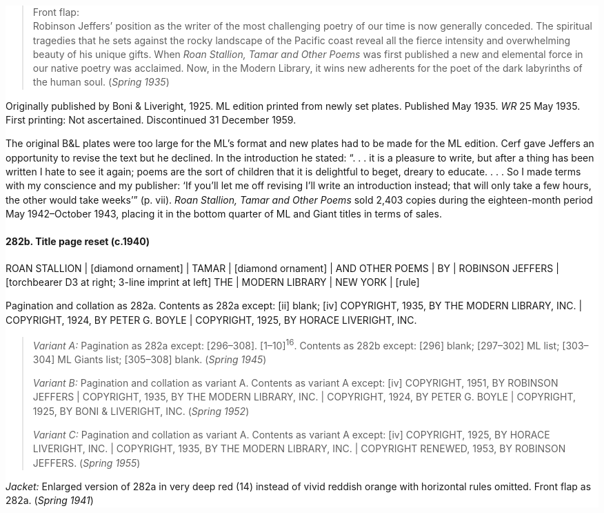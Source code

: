 > Front flap:<br>
> Robinson Jeffers’ position as the writer of the most challenging
> poetry of our time is now generally conceded. The spiritual tragedies
> that he sets against the rocky landscape of the Pacific coast reveal
> all the fierce intensity and overwhelming beauty of his unique gifts.
> When *Roan Stallion, Tamar and Other Poems* was first published a new
> and elemental force in our native poetry was acclaimed. Now, in the
> Modern Library, it wins new adherents for the poet of the dark
> labyrinths of the human soul. (*Spring 1935*)

Originally published by Boni & Liveright, 1925. ML edition printed from
newly set plates. Published May 1935. *WR* 25 May 1935. First printing:
Not ascertained. Discontinued 31 December 1959.

The original B&L plates were too large for the ML’s format and new
plates had to be made for the ML edition. Cerf gave Jeffers an
opportunity to revise the text but he declined. In the introduction he
stated: “. . . it is a pleasure to write, but after a thing has been
written I hate to see it again; poems are the sort of children that it
is delightful to beget, dreary to educate. . . . So I made terms with my
conscience and my publisher: ‘If you’ll let me off revising I’ll write
an introduction instead; that will only take a few hours, the other
would take weeks’” (p. vii). *Roan Stallion, Tamar and Other Poems* sold
2,403 copies during the eighteen-month period May 1942–October 1943,
placing it in the bottom quarter of ML and Giant titles in terms of
sales.

#### 282b. Title page reset (c.1940)

ROAN STALLION | \[diamond ornament\] | TAMAR | \[diamond ornament\] |
AND OTHER POEMS | BY | ROBINSON JEFFERS | \[torchbearer D3 at right;
3-line imprint at left\] THE | MODERN LIBRARY | NEW YORK | \[rule\]

Pagination and collation as 282a. Contents as 282a except: \[ii\] blank;
\[iv\] COPYRIGHT, 1935, BY THE MODERN LIBRARY, INC. | COPYRIGHT, 1924,
BY PETER G. BOYLE | COPYRIGHT, 1925, BY HORACE LIVERIGHT, INC.

> *Variant A:* Pagination as 282a except: \[296–308\].
> \[1–10\]<sup>16</sup>. Contents as 282b except: \[296\] blank;
> \[297–302\] ML list; \[303–304\] ML Giants list; \[305–308\] blank.
> (*Spring 1945*)
>
> *Variant B:* Pagination and collation as variant A. Contents as
> variant A except: \[iv\] COPYRIGHT, 1951, BY ROBINSON JEFFERS |
> COPYRIGHT, 1935, BY THE MODERN LIBRARY, INC. | COPYRIGHT, 1924, BY
> PETER G. BOYLE | COPYRIGHT, 1925, BY BONI & LIVERIGHT, INC. (*Spring
> 1952*)
>
> *Variant C:* Pagination and collation as variant A. Contents as
> variant A except: \[iv\] COPYRIGHT, 1925, BY HORACE LIVERIGHT, INC. |
> COPYRIGHT, 1935, BY THE MODERN LIBRARY, INC. | COPYRIGHT RENEWED,
> 1953, BY ROBINSON JEFFERS. (*Spring 1955*)

*Jacket:* Enlarged version of 282a in very deep red (14) instead of
vivid reddish orange with horizontal rules omitted. Front flap as 282a.
(*Spring 1941*)
